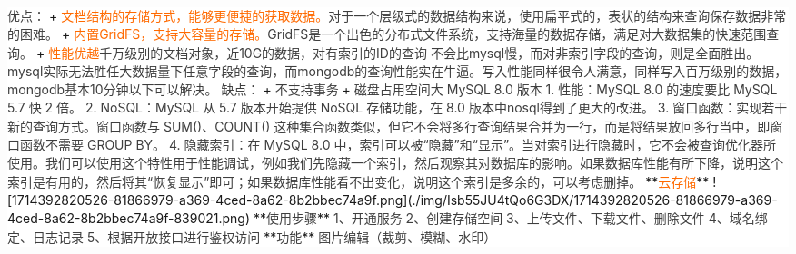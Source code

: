 </font>
<font style="color:rgba(0, 0, 0, 0.9);">  
</font>
<font style="color:rgba(0, 0, 0, 0.9);">  
</font>
<font style="color:rgb(62, 62, 62);">优点：</font>
<font style="color:rgba(0, 0, 0, 0.9);">  
</font>
+ <font style="color:rgb(255, 106, 0);">文档结构的存储方式，能够更便捷的获取数据。</font><font style="color:rgb(62, 62, 62);">对于一个层级式的数据结构来说，使用扁平式的，表状的结构来查询保存数据非常的困难。</font>
+ <font style="color:rgb(255, 106, 0);">内置GridFS，支持大容量的存储。</font><font style="color:rgb(62, 62, 62);">GridFS是一个出色的分布式文件系统，支持海量的数据存储，满足对大数据集的快速范围查询。</font>
+ <font style="color:rgb(255, 106, 0);">性能优越</font><font style="color:rgb(62, 62, 62);">千万级别的文档对象，近10G的数据，对有索引的ID的查询 不会比mysql慢，而对非索引字段的查询，则是全面胜出。 mysql实际无法胜任大数据量下任意字段的查询，而mongodb的查询性能实在牛逼。写入性能同样很令人满意，同样写入百万级别的数据，mongodb基本10分钟以下可以解决。</font>
<font style="color:rgb(62, 62, 62);">缺点：</font>
<font style="color:rgba(0, 0, 0, 0.9);">  
</font>
+ <font style="color:rgb(62, 62, 62);">不支持事务</font>
+ <font style="color:rgb(62, 62, 62);">磁盘占用空间大</font>
<font style="color:rgb(62, 62, 62);">MySQL 8.0 版本</font>
<font style="color:rgb(62, 62, 62);">1. 性能：MySQL 8.0 的速度要比 MySQL 5.7 快 2 倍。</font>
<font style="color:rgb(62, 62, 62);">2. NoSQL：MySQL 从 5.7 版本开始提供 NoSQL 存储功能，在 8.0 版本中nosql得到了更大的改进。</font>
<font style="color:rgb(62, 62, 62);">3. 窗口函数：实现若干新的查询方式。窗口函数与 SUM()、COUNT() 这种集合函数类似，但它不会将多行查询结果合并为一行，而是将结果放回多行当中，即窗口函数不需要 GROUP BY。</font>
<font style="color:rgb(62, 62, 62);">4. 隐藏索引：在 MySQL 8.0 中，索引可以被“隐藏”和“显示”。当对索引进行隐藏时，它不会被查询优化器所使用。我们可以使用这个特性用于性能调试，例如我们先隐藏一个索引，然后观察其对数据库的影响。如果数据库性能有所下降，说明这个索引是有用的，然后将其“恢复显示”即可；如果数据库性能看不出变化，说明这个索引是多余的，可以考虑删掉。</font>
<font style="color:rgba(0, 0, 0, 0.9);">  
</font>
**<font style="color:rgb(255, 106, 0);">云存储</font>**
<font style="color:rgba(0, 0, 0, 0.9);">  
</font>
![1714392820526-81866979-a369-4ced-8a62-8b2bbec74a9f.png](./img/Isb55JU4tQo6G3DX/1714392820526-81866979-a369-4ced-8a62-8b2bbec74a9f-839021.png)
**<font style="color:rgb(62, 62, 62);">使用步骤</font>**
<font style="color:rgba(0, 0, 0, 0.9);">  
</font>
<font style="color:rgb(62, 62, 62);">1、开通服务</font>
<font style="color:rgb(62, 62, 62);">2、创建存储空间</font>
<font style="color:rgb(62, 62, 62);">3、上传文件、下载文件、删除文件</font>
<font style="color:rgb(62, 62, 62);">4、域名绑定、日志记录</font>
<font style="color:rgb(62, 62, 62);">5、根据开放接口进行鉴权访问</font>
<font style="color:rgba(0, 0, 0, 0.9);">  
</font>
**<font style="color:rgb(62, 62, 62);">功能</font>**
<font style="color:rgba(0, 0, 0, 0.9);">  
</font>
<font style="color:rgb(62, 62, 62);">图片编辑（裁剪、模糊、水印）  
</font>
<font style="color:rgba(0, 0, 0, 0.9);">  